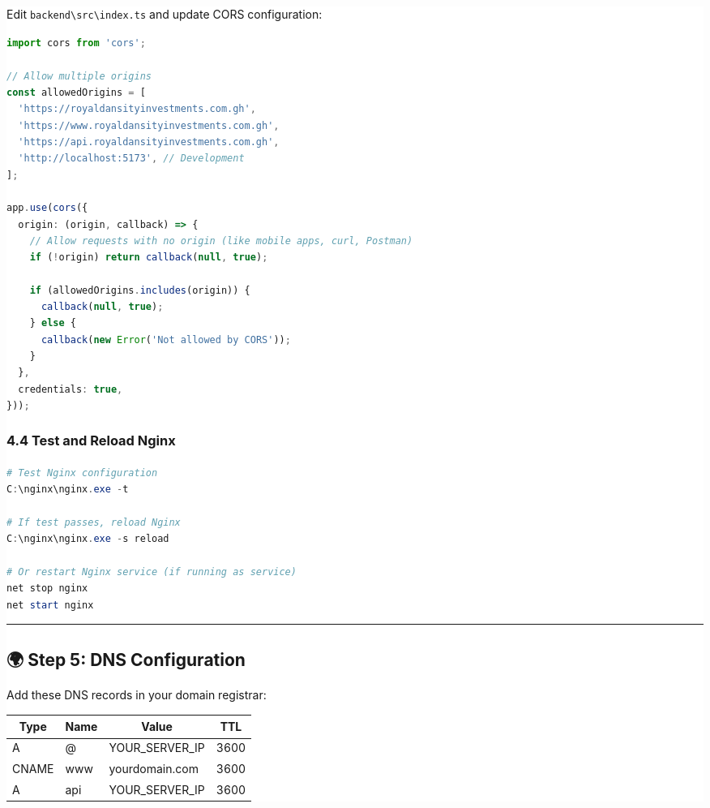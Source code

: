 Edit `backend\src\index.ts` and update CORS configuration:

```typescript
import cors from 'cors';

// Allow multiple origins
const allowedOrigins = [
  'https://royaldansityinvestments.com.gh',
  'https://www.royaldansityinvestments.com.gh',
  'https://api.royaldansityinvestments.com.gh',
  'http://localhost:5173', // Development
];

app.use(cors({
  origin: (origin, callback) => {
    // Allow requests with no origin (like mobile apps, curl, Postman)
    if (!origin) return callback(null, true);
    
    if (allowedOrigins.includes(origin)) {
      callback(null, true);
    } else {
      callback(new Error('Not allowed by CORS'));
    }
  },
  credentials: true,
}));
```

### 4.4 Test and Reload Nginx

```powershell
# Test Nginx configuration
C:\nginx\nginx.exe -t

# If test passes, reload Nginx
C:\nginx\nginx.exe -s reload

# Or restart Nginx service (if running as service)
net stop nginx
net start nginx
```

---

## 🌍 **Step 5: DNS Configuration**

Add these DNS records in your domain registrar:

| Type | Name | Value | TTL |
|------|------|-------|-----|
| A | @ | YOUR_SERVER_IP | 3600 |
| CNAME | www | yourdomain.com | 3600 |
| A | api | YOUR_SERVER_IP | 3600 |
